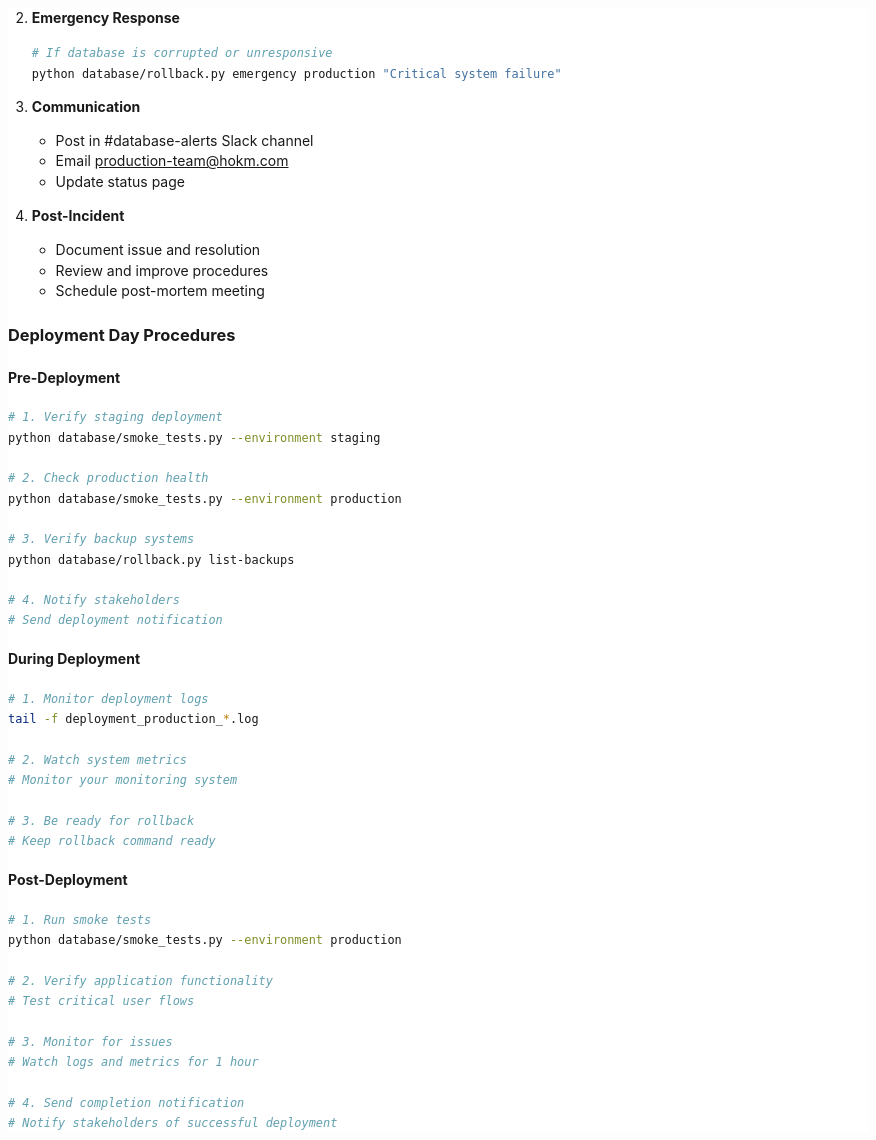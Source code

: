 2. **Emergency Response**
   ```bash
   # If database is corrupted or unresponsive
   python database/rollback.py emergency production "Critical system failure"
   ```

3. **Communication**
   - Post in #database-alerts Slack channel
   - Email production-team@hokm.com
   - Update status page

4. **Post-Incident**
   - Document issue and resolution
   - Review and improve procedures
   - Schedule post-mortem meeting

### Deployment Day Procedures

#### Pre-Deployment

```bash
# 1. Verify staging deployment
python database/smoke_tests.py --environment staging

# 2. Check production health
python database/smoke_tests.py --environment production

# 3. Verify backup systems
python database/rollback.py list-backups

# 4. Notify stakeholders
# Send deployment notification
```

#### During Deployment

```bash
# 1. Monitor deployment logs
tail -f deployment_production_*.log

# 2. Watch system metrics
# Monitor your monitoring system

# 3. Be ready for rollback
# Keep rollback command ready
```

#### Post-Deployment

```bash
# 1. Run smoke tests
python database/smoke_tests.py --environment production

# 2. Verify application functionality
# Test critical user flows

# 3. Monitor for issues
# Watch logs and metrics for 1 hour

# 4. Send completion notification
# Notify stakeholders of successful deployment
```
